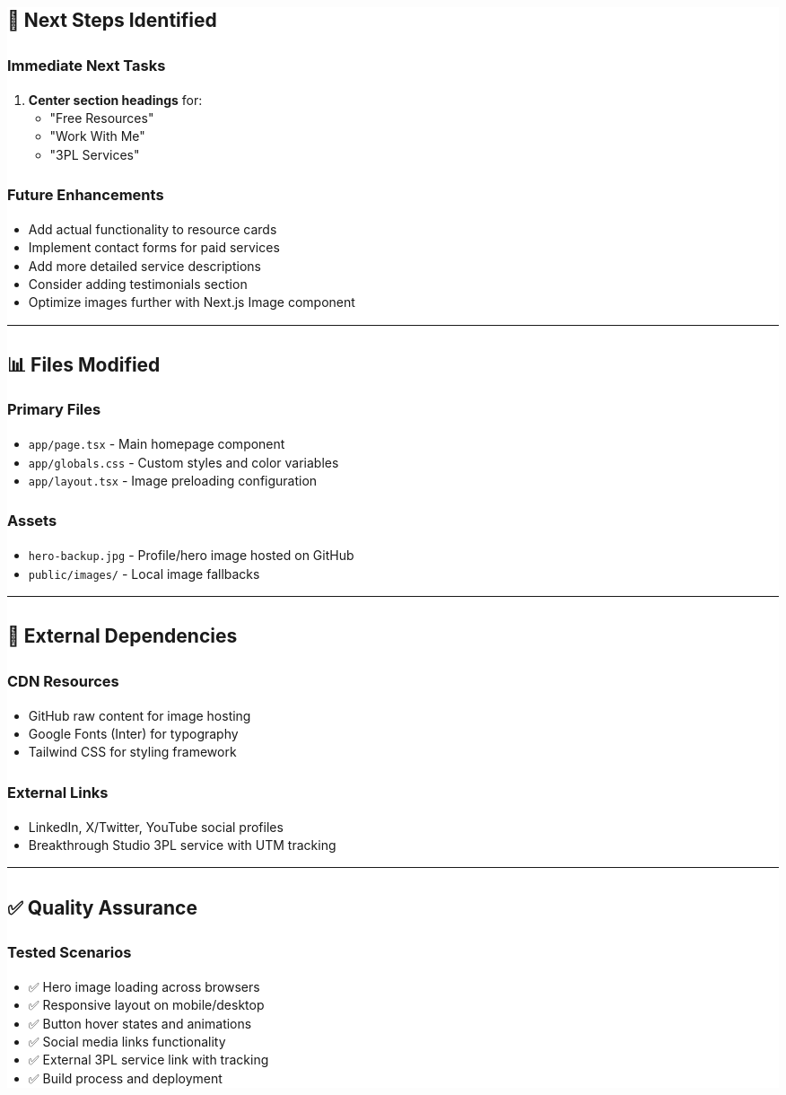 
## 🎯 Next Steps Identified

### Immediate Next Tasks
1. **Center section headings** for:
   - "Free Resources"
   - "Work With Me"
   - "3PL Services"

### Future Enhancements
- Add actual functionality to resource cards
- Implement contact forms for paid services
- Add more detailed service descriptions
- Consider adding testimonials section
- Optimize images further with Next.js Image component

---

## 📊 Files Modified

### Primary Files
- `app/page.tsx` - Main homepage component
- `app/globals.css` - Custom styles and color variables
- `app/layout.tsx` - Image preloading configuration

### Assets
- `hero-backup.jpg` - Profile/hero image hosted on GitHub
- `public/images/` - Local image fallbacks

---

## 🔗 External Dependencies

### CDN Resources
- GitHub raw content for image hosting
- Google Fonts (Inter) for typography
- Tailwind CSS for styling framework

### External Links
- LinkedIn, X/Twitter, YouTube social profiles
- Breakthrough Studio 3PL service with UTM tracking

---

## ✅ Quality Assurance

### Tested Scenarios
- ✅ Hero image loading across browsers
- ✅ Responsive layout on mobile/desktop
- ✅ Button hover states and animations
- ✅ Social media links functionality
- ✅ External 3PL service link with tracking
- ✅ Build process and deployment
